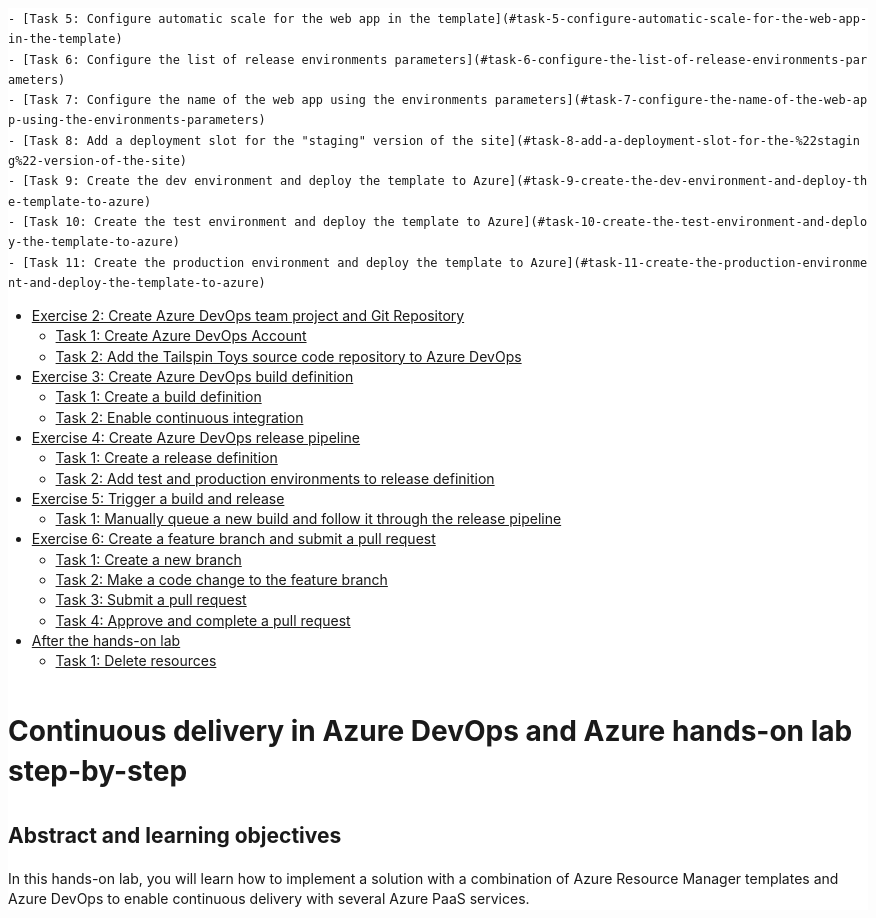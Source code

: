     - [Task 5: Configure automatic scale for the web app in the template](#task-5-configure-automatic-scale-for-the-web-app-in-the-template)
    - [Task 6: Configure the list of release environments parameters](#task-6-configure-the-list-of-release-environments-parameters)
    - [Task 7: Configure the name of the web app using the environments parameters](#task-7-configure-the-name-of-the-web-app-using-the-environments-parameters)
    - [Task 8: Add a deployment slot for the "staging" version of the site](#task-8-add-a-deployment-slot-for-the-%22staging%22-version-of-the-site)
    - [Task 9: Create the dev environment and deploy the template to Azure](#task-9-create-the-dev-environment-and-deploy-the-template-to-azure)
    - [Task 10: Create the test environment and deploy the template to Azure](#task-10-create-the-test-environment-and-deploy-the-template-to-azure)
    - [Task 11: Create the production environment and deploy the template to Azure](#task-11-create-the-production-environment-and-deploy-the-template-to-azure)
  - [Exercise 2: Create Azure DevOps team project and Git Repository](#exercise-2-create-azure-devops-team-project-and-git-repository)
    - [Task 1: Create Azure DevOps Account](#task-1-create-azure-devops-account)
    - [Task 2: Add the Tailspin Toys source code repository to Azure DevOps](#task-2-add-the-tailspin-toys-source-code-repository-to-azure-devops)
  - [Exercise 3: Create Azure DevOps build definition](#exercise-3-create-azure-devops-build-definition)
    - [Task 1: Create a build definition](#task-1-create-a-build-definition)
    - [Task 2: Enable continuous integration](#task-2-enable-continuous-integration)
  - [Exercise 4: Create Azure DevOps release pipeline](#exercise-4-create-azure-devops-release-pipeline)
    - [Task 1: Create a release definition](#task-1-create-a-release-definition)
    - [Task 2: Add test and production environments to release definition](#task-2-add-test-and-production-environments-to-release-definition)
  - [Exercise 5: Trigger a build and release](#exercise-5-trigger-a-build-and-release)
    - [Task 1: Manually queue a new build and follow it through the release pipeline](#task-1-manually-queue-a-new-build-and-follow-it-through-the-release-pipeline)
  - [Exercise 6: Create a feature branch and submit a pull request](#exercise-6-create-a-feature-branch-and-submit-a-pull-request)
    - [Task 1: Create a new branch](#task-1-create-a-new-branch)
    - [Task 2: Make a code change to the feature branch](#task-2-make-a-code-change-to-the-feature-branch)
    - [Task 3: Submit a pull request](#task-3-submit-a-pull-request)
    - [Task 4: Approve and complete a pull request](#task-4-approve-and-complete-a-pull-request)
  - [After the hands-on lab](#after-the-hands-on-lab)
    - [Task 1: Delete resources](#task-1-delete-resources)



# Continuous delivery in Azure DevOps and Azure hands-on lab step-by-step

## Abstract and learning objectives 

In this hands-on lab, you will learn how to implement a solution with a combination of Azure Resource Manager templates and Azure DevOps to enable continuous delivery with several Azure PaaS services.
